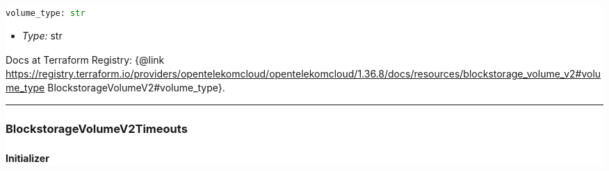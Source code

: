 ```python
volume_type: str
```

- *Type:* str

Docs at Terraform Registry: {@link https://registry.terraform.io/providers/opentelekomcloud/opentelekomcloud/1.36.8/docs/resources/blockstorage_volume_v2#volume_type BlockstorageVolumeV2#volume_type}.

---

### BlockstorageVolumeV2Timeouts <a name="BlockstorageVolumeV2Timeouts" id="@cdktf/provider-opentelekomcloud.blockstorageVolumeV2.BlockstorageVolumeV2Timeouts"></a>

#### Initializer <a name="Initializer" id="@cdktf/provider-opentelekomcloud.blockstorageVolumeV2.BlockstorageVolumeV2Timeouts.Initializer"></a>

```python
